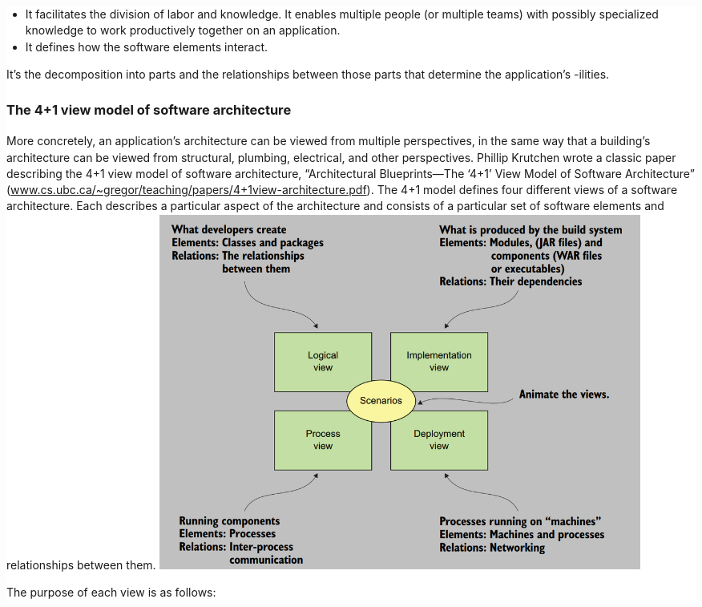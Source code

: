 - It facilitates the division of labor and knowledge. It enables multiple people (or multiple teams) with possibly specialized knowledge to work productively together on an application.
- It defines how the software elements interact.

It’s the decomposition into parts and the relationships between those parts that determine the application’s -ilities.

### The 4+1 view model of software architecture

More concretely, an application’s architecture can be viewed from multiple perspectives, in the same way that a building’s architecture can be viewed from structural, plumbing, electrical, and other perspectives. Phillip Krutchen wrote a classic paper describing the 4+1 view model of software architecture, “Architectural Blueprints—The ‘4+1’ View Model of Software Architecture” (www.cs.ubc.ca/~gregor/teaching/papers/4+1view-architecture.pdf).
The 4+1 model defines four different views of a software architecture. Each describes a particular aspect of the architecture and consists of a particular set of software elements and relationships between them.
<img src="./images/Decomposition - Architecture.png" width="600">

The purpose of each view is as follows:
